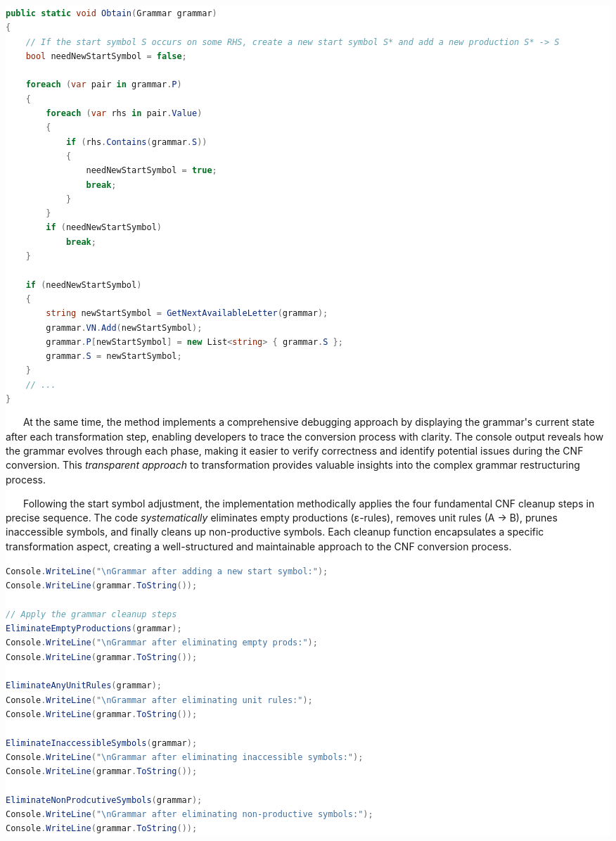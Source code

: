 ```csharp
public static void Obtain(Grammar grammar)
{
	// If the start symbol S occurs on some RHS, create a new start symbol S* and add a new production S* -> S
	bool needNewStartSymbol = false;

	foreach (var pair in grammar.P)
	{
		foreach (var rhs in pair.Value)
		{
			if (rhs.Contains(grammar.S))
			{
				needNewStartSymbol = true;
				break;
			}
		}
		if (needNewStartSymbol)
			break;
	}

	if (needNewStartSymbol)
	{
		string newStartSymbol = GetNextAvailableLetter(grammar);
		grammar.VN.Add(newStartSymbol);
		grammar.P[newStartSymbol] = new List<string> { grammar.S };
		grammar.S = newStartSymbol;
	}
	// ...
}
```

&ensp;&ensp;&ensp; At the same time, the method implements a comprehensive debugging approach by displaying the grammar's current state after each transformation step, enabling developers to trace the conversion process with clarity. The console output reveals how the grammar evolves through each phase, making it easier to verify correctness and identify potential issues during the CNF conversion. This _transparent approach_ to transformation provides valuable insights into the complex grammar restructuring process.

&ensp;&ensp;&ensp; Following the start symbol adjustment, the implementation methodically applies the four fundamental CNF cleanup steps in precise sequence. The code _systematically_ eliminates empty productions (ε-rules), removes unit rules (A → B), prunes inaccessible symbols, and finally cleans up non-productive symbols. Each cleanup function encapsulates a specific transformation aspect, creating a well-structured and maintainable approach to the CNF conversion process.

```csharp
Console.WriteLine("\nGrammar after adding a new start symbol:");
Console.WriteLine(grammar.ToString());

// Apply the grammar cleanup steps
EliminateEmptyProductions(grammar);
Console.WriteLine("\nGrammar after eliminating empty prods:");
Console.WriteLine(grammar.ToString());

EliminateAnyUnitRules(grammar);
Console.WriteLine("\nGrammar after eliminating unit rules:");
Console.WriteLine(grammar.ToString());

EliminateInaccessibleSymbols(grammar);
Console.WriteLine("\nGrammar after eliminating inaccessible symbols:");
Console.WriteLine(grammar.ToString());

EliminateNonProdcutiveSymbols(grammar);
Console.WriteLine("\nGrammar after eliminating non-productive symbols:");
Console.WriteLine(grammar.ToString());
```